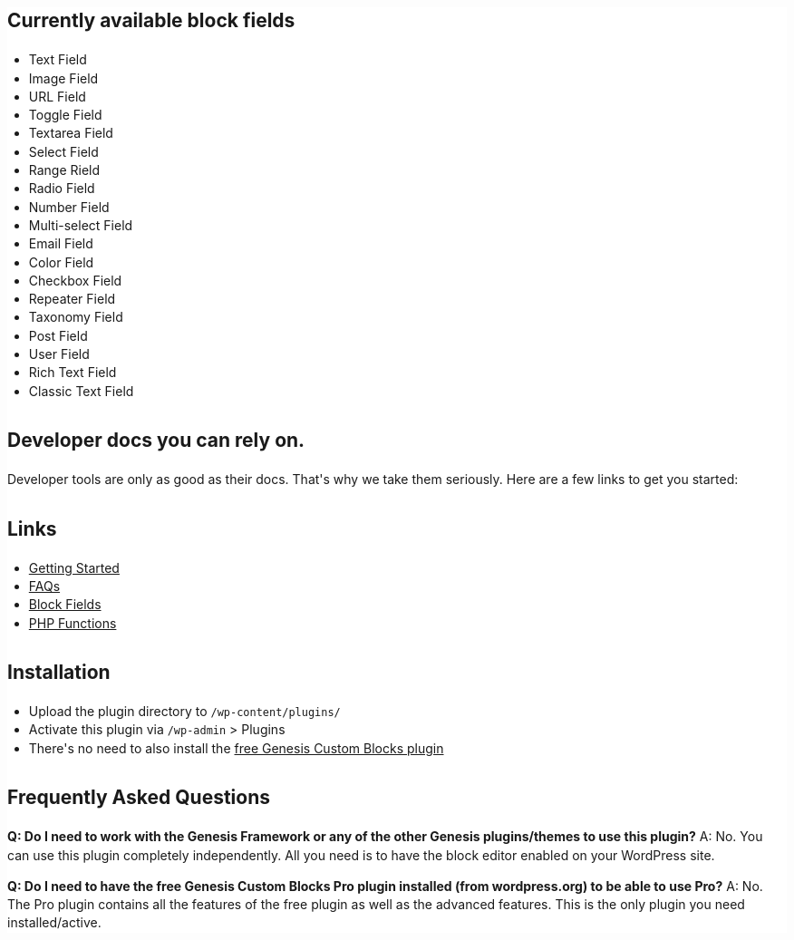 ## Currently available block fields ##
* Text Field
* Image Field
* URL Field
* Toggle Field
* Textarea Field
* Select Field
* Range Rield
* Radio Field
* Number Field
* Multi-select Field
* Email Field
* Color Field
* Checkbox Field
* Repeater Field
* Taxonomy Field
* Post Field
* User Field
* Rich Text Field
* Classic Text Field

## Developer docs you can rely on. ##

Developer tools are only as good as their docs. That's why we take them seriously. Here are a few links to get you started:

## Links ##
* [Getting Started](https://developer.wpengine.com/genesis-custom-blocks/get-started/)
* [FAQs](https://developer.wpengine.com/genesis-custom-blocks/faqs/)
* [Block Fields](https://developer.wpengine.com/genesis-custom-blocks/fields/)
* [PHP Functions](https://developer.wpengine.com/genesis-custom-blocks/functions/)

## Installation ##
* Upload the plugin directory to `/wp-content/plugins/`
* Activate this plugin via `/wp-admin` > Plugins
* There's no need to also install the [free Genesis Custom Blocks plugin](https://wordpress.org/plugins/genesis-custom-blocks)

## Frequently Asked Questions ##
**Q: Do I need to work with the Genesis Framework or any of the other Genesis plugins/themes to use this plugin?**
A: No. You can use this plugin completely independently. All you need is to have the block editor enabled on your WordPress site.

**Q: Do I need to have the free Genesis Custom Blocks Pro plugin installed (from wordpress.org) to be able to use Pro?**
A: No. The Pro plugin contains all the features of the free plugin as well as the advanced features. This is the only plugin you need installed/active.
